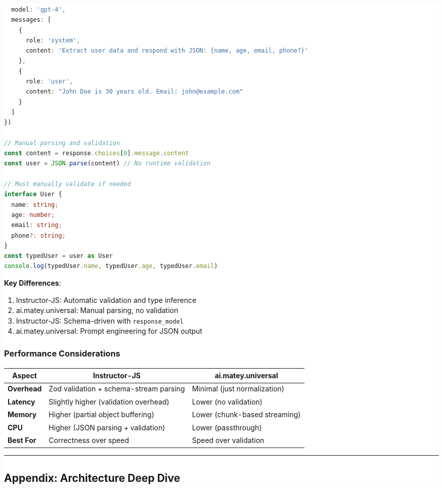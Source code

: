```typescript
  model: 'gpt-4',
  messages: [
    {
      role: 'system',
      content: 'Extract user data and respond with JSON: {name, age, email, phone?}'
    },
    {
      role: 'user',
      content: "John Doe is 30 years old. Email: john@example.com"
    }
  ]
})

// Manual parsing and validation
const content = response.choices[0].message.content
const user = JSON.parse(content) // No runtime validation

// Must manually validate if needed
interface User {
  name: string;
  age: number;
  email: string;
  phone?: string;
}
const typedUser = user as User
console.log(typedUser.name, typedUser.age, typedUser.email)
```

**Key Differences**:
1. Instructor-JS: Automatic validation and type inference
2. ai.matey.universal: Manual parsing, no validation
3. Instructor-JS: Schema-driven with `response_model`
4. ai.matey.universal: Prompt engineering for JSON output

### Performance Considerations

| Aspect | Instructor-JS | ai.matey.universal |
|--------|---------------|-------------------|
| **Overhead** | Zod validation + schema-stream parsing | Minimal (just normalization) |
| **Latency** | Slightly higher (validation overhead) | Lower (no validation) |
| **Memory** | Higher (partial object buffering) | Lower (chunk-based streaming) |
| **CPU** | Higher (JSON parsing + validation) | Lower (passthrough) |
| **Best For** | Correctness over speed | Speed over validation |

---

## Appendix: Architecture Deep Dive
